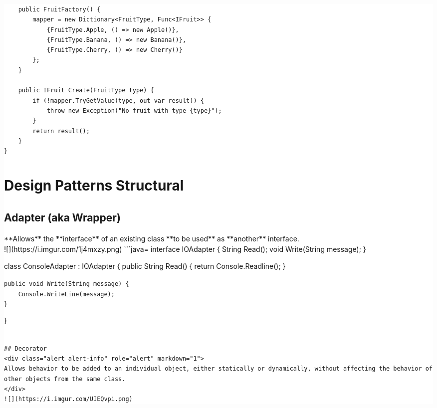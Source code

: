 ```java=
    public FruitFactory() {
        mapper = new Dictionary<FruitType, Func<IFruit>> {
            {FruitType.Apple, () => new Apple()},
            {FruitType.Banana, () => new Banana()},
            {FruitType.Cherry, () => new Cherry()}
        };
    }
    
    public IFruit Create(FruitType type) {
        if (!mapper.TryGetValue(type, out var result)) {
            throw new Exception("No fruit with type {type}");
        }
        return result();
    }
}
```

# Design Patterns Structural
## Adapter (aka Wrapper)
<div class="alert alert-info" role="alert" markdown="1">
**Allows** the **interface** of an existing class **to be used** as **another** interface.
</div>
![](https://i.imgur.com/1j4mxzy.png)
```java=
interface IOAdapter {
    String Read();
    void Write(String message);
}

class ConsoleAdapter : IOAdapter {
    public String Read() {
        return Console.Readline();
    }
    
    public void Write(String message) {
        Console.WriteLine(message);
    }
}
```

## Decorator
<div class="alert alert-info" role="alert" markdown="1">
Allows behavior to be added to an individual object, either statically or dynamically, without affecting the behavior of other objects from the same class.
</div>
![](https://i.imgur.com/UIEQvpi.png)
